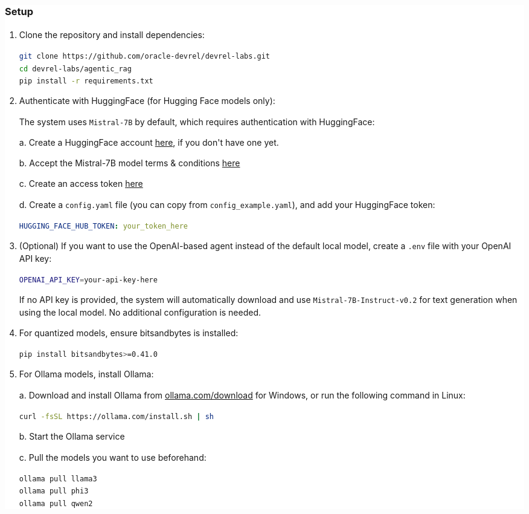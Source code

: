 ### Setup

1. Clone the repository and install dependencies:

    ```bash
    git clone https://github.com/oracle-devrel/devrel-labs.git
    cd devrel-labs/agentic_rag
    pip install -r requirements.txt
    ```

2. Authenticate with HuggingFace (for Hugging Face models only):
   
   The system uses `Mistral-7B` by default, which requires authentication with HuggingFace:

   a. Create a HuggingFace account [here](https://huggingface.co/join), if you don't have one yet.
   
   b. Accept the Mistral-7B model terms & conditions [here](https://huggingface.co/mistralai/Mistral-7B-Instruct-v0.2)
   
   c. Create an access token [here](https://huggingface.co/settings/tokens)
   
   d. Create a `config.yaml` file (you can copy from `config_example.yaml`), and add your HuggingFace token:
   ```yaml
   HUGGING_FACE_HUB_TOKEN: your_token_here
   ```

3. (Optional) If you want to use the OpenAI-based agent instead of the default local model, create a `.env` file with your OpenAI API key:

   ```bash
   OPENAI_API_KEY=your-api-key-here
   ```

   If no API key is provided, the system will automatically download and use `Mistral-7B-Instruct-v0.2` for text generation when using the local model. No additional configuration is needed.
   
4. For quantized models, ensure bitsandbytes is installed:

    ```bash
    pip install bitsandbytes>=0.41.0
    ```

5. For Ollama models, install Ollama:

    a. Download and install Ollama from [ollama.com/download](https://ollama.com/download) for Windows, or run the following command in Linux:

      ```bash
      curl -fsSL https://ollama.com/install.sh | sh
      ```
    
    b. Start the Ollama service
    
    c. Pull the models you want to use beforehand:
    
    ```bash
    ollama pull llama3
    ollama pull phi3
    ollama pull qwen2
    ```
